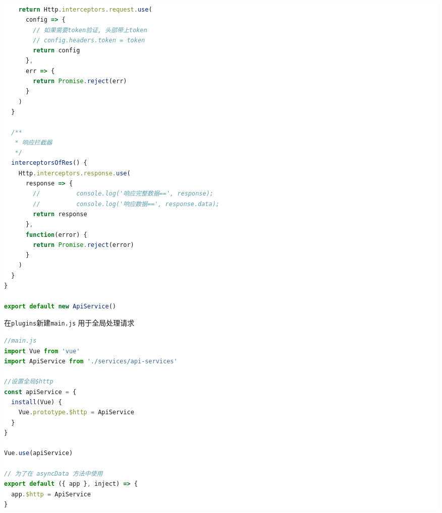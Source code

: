 ```js
    return Http.interceptors.request.use(
      config => {
        // 如果需要token验证, 头部带上token
        // config.headers.token = token
        return config
      },
      err => {
        return Promise.reject(err)
      }
    )
  }

  /**
   * 响应拦截器
   */
  interceptorsOfRes() {
    Http.interceptors.response.use(
      response => {
        //          console.log('响应完整数据==', response);
        //          console.log('响应数据==', response.data);
        return response
      },
      function(error) {
        return Promise.reject(error)
      }
    )
  }
}

export default new ApiService()
```

在`plugins`新建`main.js` 用于全局处理请求

```js
//main.js
import Vue from 'vue'
import ApiService from './services/api-services'

//设置全局$http
const apiService = {
  install(Vue) {
    Vue.prototype.$http = ApiService
  }
}

Vue.use(apiService)

// 为了在 asyncData 方法中使用
export default ({ app }, inject) => {
  app.$http = ApiService
}
```

